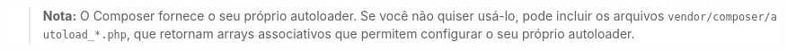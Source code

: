 > **Nota:** O Composer fornece o seu próprio autoloader. Se você não quiser
> usá-lo, pode incluir os arquivos `vendor/composer/autoload_*.php`, que
> retornam arrays associativos que permitem configurar o seu próprio autoloader.

[article-autoloader]: artigos/autoloader-optimization.md
[article-versions]: artigos/versions.md
[book-autoload]: esquema.md#autoload
[book-dump-autoload]: cli.md#dump-autoload-dumpautoload
[book-install]: cli.md#install-i
[book-intro]: introducao.md
[book-libs]: bibliotecas.md
[book-locally]: introducao.md#localmente
[book-lock-file]: bibliotecas.md#arquivo-lock
[book-packagist]: #packagist
[book-platform-packages]: #pacotes-de-plataforma
[book-repos]: repositorios.md
[book-repositories]: esquema.md#repositories
[book-require]: esquema.md#require
[book-schema]: esquema.md
[book-show]: cli.md#show
[book-update]: cli.md#update-u
[page-packagist]: https://packagist.org/
[page-psr4]: https://www.php-fig.org/psr/psr-4/
[page-semver-monolog]: https://semver.mwl.be/#?package=monolog%2Fmonolog&version=1.0.*
